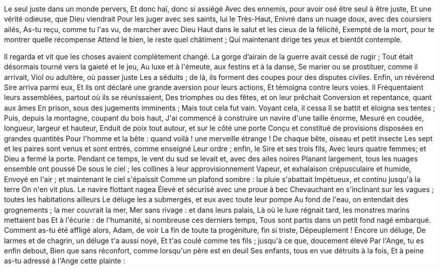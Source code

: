 Le seul juste dans un monde pervers,
Et donc haï, donc si assiégé
Avec des ennemis, pour avoir osé être seul à être juste,
Et une vérité odieuse, que Dieu viendrait
Pour les juger avec ses saints, lui le Très-Haut,
Enivré dans un nuage doux, avec des coursiers ailés,
As-tu reçu, comme tu l'as vu, de marcher avec Dieu
Haut dans le salut et les cieux de la félicité,
Exempté de la mort, pour te montrer quelle récompense
Attend le bien, le reste quel châtiment ;
Qui maintenant dirige tes yeux et bientôt contemple.

Il regarda et vit que les choses avaient complètement changé.
La gorge d’airain de la guerre avait cessé de rugir ;
Tout était désormais tourné vers la gaieté et le jeu,
Au luxe et à l'émeute, aux festins et à la danse,
Se marier ou se prostituer, comme il arrivait,
Viol ou adultère, où passer juste
Les a séduits ; de là, ils forment des coupes pour des disputes civiles.
Enfin, un révérend Sire arriva parmi eux,
Et ils ont déclaré une grande aversion pour leurs actions,
Et témoigna contre leurs voies. Il
Fréquentaient leurs assemblées, partout où ils se réunissaient,
Des triomphes ou des fêtes, et on leur prêchait
Conversion et repentance, quant aux âmes
En prison, sous des jugements imminents ;
Mais tout cela fut vain. Voyant cela, il cessa
Il se battit et éloigna ses tentes ;
Puis, depuis la montagne, coupant du bois haut,
J'ai commencé à construire un navire d'une taille énorme,
Mesuré en coudée, longueur, largeur et hauteur,
Enduit de poix tout autour, et sur le côté une porte
Conçu et constitué de provisions disposées en grandes quantités
Pour l'homme et la bête : quand voilà ! une merveille étrange !
De chaque bête, oiseau et petit insecte
Les sept et les paires sont venus et sont entrés, comme enseigné
Leur ordre ; enfin, le Sire et ses trois fils,
Avec leurs quatre femmes; et Dieu a fermé la porte.
Pendant ce temps, le vent du sud se levait et, avec des ailes noires
Planant largement, tous les nuages ​​ensemble ont poussé
De sous le ciel ; les collines à leur approvisionnement
Vapeur, et exhalaison crépusculaire et humide,
Envoyé en l'air ; et maintenant le ciel s'épaissit
Comme un plafond sombre : la pluie s'abattait
Impétueux, et continu jusqu'à la terre
On n'en vit plus. Le navire flottant nagea
Élevé et sécurisé avec une proue à bec
Chevauchant en s'inclinant sur les vagues ; toutes les habitations ailleurs
Le déluge les a submergés, et eux avec toute leur pompe
Au fond de l'eau, on entendait des grognements ; la mer couvrait la mer,
Mer sans rivage : et dans leurs palais,
Là où le luxe régnait tard, les monstres marins mettaient bas
Et à l'écurie : de l'humanité, si nombreuse ces derniers temps,
Tous sont partis dans un petit fond nagé embarqué.
Comment as-tu été affligé alors, Adam, de voir
La fin de toute ta progéniture, fin si triste,
Dépeuplement ! Encore un déluge,
De larmes et de chagrin, un déluge t'a aussi noyé,
Et t'as coulé comme tes fils ; jusqu'à ce que, doucement élevé
Par l'Ange, tu es enfin debout,
Bien que sans réconfort, comme lorsqu'un père est en deuil
Ses enfants, tous en vue détruits à la fois,
Et à peine as-tu adressé à l'Ange cette plainte :
